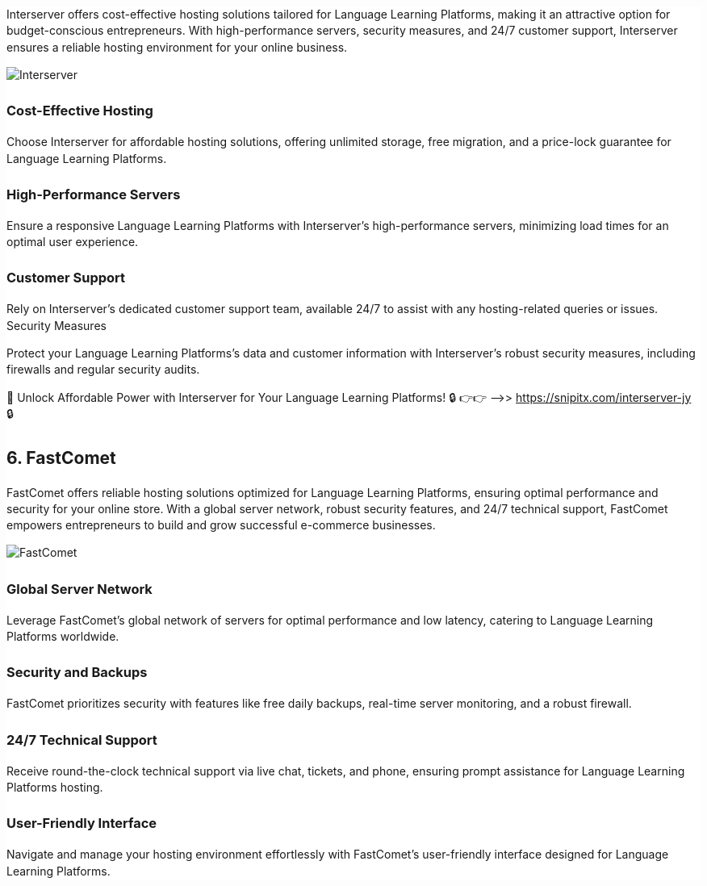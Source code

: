 Interserver offers cost-effective hosting solutions tailored for Language Learning Platforms, making it an attractive option for budget-conscious entrepreneurs. With high-performance servers, security measures, and 24/7 customer support, Interserver ensures a reliable hosting environment for your online business.

![Interserver](https://i.imgur.com/OM5dOEW.jpeg "Interserver Hosting")

### Cost-Effective Hosting
Choose Interserver for affordable hosting solutions, offering unlimited storage, free migration, and a price-lock guarantee for Language Learning Platforms.

### High-Performance Servers
Ensure a responsive Language Learning Platforms with Interserver’s high-performance servers, minimizing load times for an optimal user experience.

### Customer Support
Rely on Interserver’s dedicated customer support team, available 24/7 to assist with any hosting-related queries or issues.
Security Measures

Protect your Language Learning Platforms’s data and customer information with Interserver’s robust security measures, including firewalls and regular security audits.

💸 Unlock Affordable Power with Interserver for Your Language Learning Platforms! 🔒
👉👉 -->> https://snipitx.com/interserver-jy 🔒

## 6. FastComet

FastComet offers reliable hosting solutions optimized for Language Learning Platforms, ensuring optimal performance and security for your online store. With a global server network, robust security features, and 24/7 technical support, FastComet empowers entrepreneurs to build and grow successful e-commerce businesses.

![FastComet](https://i.imgur.com/7qgXuWp.png "FastComet Hosting")

### Global Server Network
Leverage FastComet’s global network of servers for optimal performance and low latency, catering to Language Learning Platforms worldwide.

### Security and Backups
FastComet prioritizes security with features like free daily backups, real-time server monitoring, and a robust firewall.

### 24/7 Technical Support
Receive round-the-clock technical support via live chat, tickets, and phone, ensuring prompt assistance for Language Learning Platforms hosting.

### User-Friendly Interface
Navigate and manage your hosting environment effortlessly with FastComet’s user-friendly interface designed for Language Learning Platforms.
